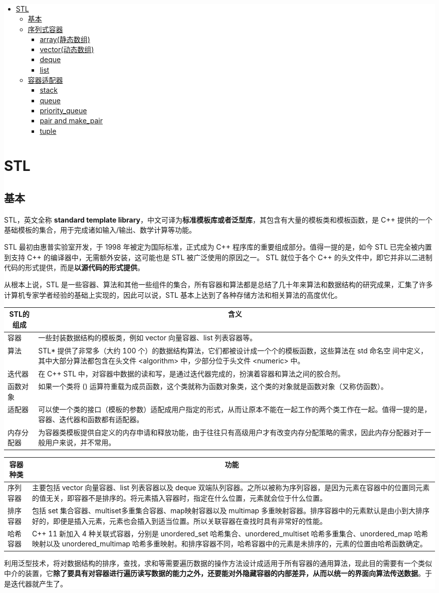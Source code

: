 
- [STL](#stl)
  - [基本](#基本)
  - [序列式容器](#序列式容器)
    - [array(静态数组)](#array静态数组)
    - [vector(动态数组)](#vector动态数组)
    - [deque](#deque)
    - [list](#list)
  - [容器适配器](#容器适配器)
    - [stack](#stack)
    - [queue](#queue)
    - [priority_queue](#priority_queue)
    - [pair and make_pair](#pair-and-make_pair)
    - [tuple](#tuple)
  
# STL

## 基本

STL，英文全称 **standard template library**，中文可译为**标准模板库或者泛型库**，其包含有大量的模板类和模板函数，是 C++ 提供的一个基础模板的集合，用于完成诸如输入/输出、数学计算等功能。

STL 最初由惠普实验室开发，于 1998 年被定为国际标准，正式成为 C++ 程序库的重要组成部分。值得一提的是，如今 STL 已完全被内置到支持 C++ 的编译器中，无需额外安装，这可能也是 STL 被广泛使用的原因之一。
STL 就位于各个 C++ 的头文件中，即它并非以二进制代码的形式提供，而是**以源代码的形式提供**。

从根本上说，STL 是一些容器、算法和其他一些组件的集合，所有容器和算法都是总结了几十年来算法和数据结构的研究成果，汇集了许多计算机专家学者经验的基础上实现的，因此可以说，STL 基本上达到了各种存储方法和相关算法的高度优化。

| STL的组成  | 含义                                                                                                                                                                                         |
| ---------- | -------------------------------------------------------------------------------------------------------------------------------------------------------------------------------------------- |
| 容器       | 一些封装数据结构的模板类，例如 vector 向量容器、list 列表容器等。                                                                                                                            |
| 算法       | STL* 提供了非常多（大约 100 个）的数据结构算法，它们都被设计成一个个的模板函数，这些算法在 std 命名空 间中定义，其中大部分算法都包含在头文件 \<algorithm\> 中，少部分位于头文件 \<numeric\> 中。 |
| 迭代器     | 在 C++ STL 中，对容器中数据的读和写，是通过迭代器完成的，扮演着容器和算法之间的胶合剂。                                                                                                      |
| 函数对象   | 如果一个类将 () 运算符重载为成员函数，这个类就称为函数对象类，这个类的对象就是函数对象（又称仿函数）。                                                                                       |
| 适配器     | 可以使一个类的接口（模板的参数）适配成用户指定的形式，从而让原本不能在一起工作的两个类工作在一起。值得一提的是，容器、迭代器和函数都有适配器。                                               |
| 内存分配器 | 为容器类模板提供自定义的内存申请和释放功能，由于往往只有高级用户才有改变内存分配策略的需求，因此内存分配器对于一般用户来说，并不常用。                                                       |

 | 容器种类 | 功能                                                                                                                                                                                                                             |
 | -------- | -------------------------------------------------------------------------------------------------------------------------------------------------------------------------------------------------------------------------------- |
 | 序列容器 | 主要包括 vector 向量容器、list 列表容器以及 deque 双端队列容器。之所以被称为序列容器，是因为元素在容器中的位置同元素的值无关，即容器不是排序的。将元素插入容器时，指定在什么位置，元素就会位于什么位置。                         |
 | 排序容器 | 包括 set 集合容器、multiset多重集合容器、map映射容器以及 multimap 多重映射容器。排序容器中的元素默认是由小到大排序好的，即便是插入元素，元素也会插入到适当位置。所以关联容器在查找时具有非常好的性能。                           |
 | 哈希容器 | C++ 11 新加入 4 种关联式容器，分别是 unordered_set 哈希集合、unordered_multiset 哈希多重集合、unordered_map 哈希映射以及 unordered_multimap 哈希多重映射。和排序容器不同，哈希容器中的元素是未排序的，元素的位置由哈希函数确定。 |
 

利用泛型技术，将对数据结构的排序，查找，求和等需要遍历数据的操作方法设计成适用于所有容器的通用算法，现此目的需要有一个类似中介的装置，它**除了要具有对容器进行遍历读写数据的能力之外，还要能对外隐藏容器的内部差异，从而以统一的界面向算法传送数据**。于是迭代器就产生了。
